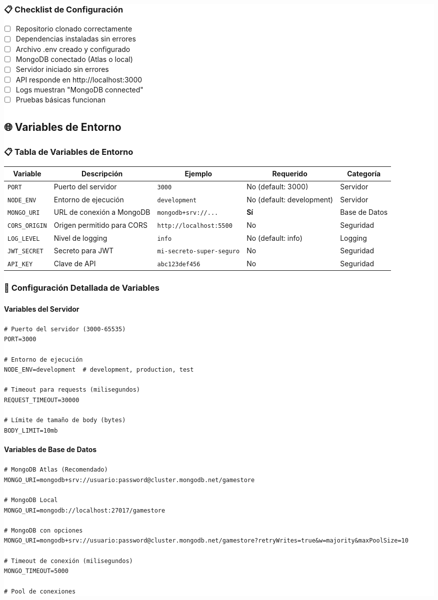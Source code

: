 ### 📋 **Checklist de Configuración**

- [ ] Repositorio clonado correctamente
- [ ] Dependencias instaladas sin errores
- [ ] Archivo .env creado y configurado
- [ ] MongoDB conectado (Atlas o local)
- [ ] Servidor iniciado sin errores
- [ ] API responde en http://localhost:3000
- [ ] Logs muestran "MongoDB connected"
- [ ] Pruebas básicas funcionan

## 🌐 Variables de Entorno

### 📋 **Tabla de Variables de Entorno**

| Variable | Descripción | Ejemplo | Requerido | Categoría |
|----------|-------------|---------|-----------|-----------|
| `PORT` | Puerto del servidor | `3000` | No (default: 3000) | Servidor |
| `NODE_ENV` | Entorno de ejecución | `development` | No (default: development) | Servidor |
| `MONGO_URI` | URL de conexión a MongoDB | `mongodb+srv://...` | **Sí** | Base de Datos |
| `CORS_ORIGIN` | Origen permitido para CORS | `http://localhost:5500` | No | Seguridad |
| `LOG_LEVEL` | Nivel de logging | `info` | No (default: info) | Logging |
| `JWT_SECRET` | Secreto para JWT | `mi-secreto-super-seguro` | No | Seguridad |
| `API_KEY` | Clave de API | `abc123def456` | No | Seguridad |

### 🔧 **Configuración Detallada de Variables**

#### **Variables del Servidor**
```env
# Puerto del servidor (3000-65535)
PORT=3000

# Entorno de ejecución
NODE_ENV=development  # development, production, test

# Timeout para requests (milisegundos)
REQUEST_TIMEOUT=30000

# Límite de tamaño de body (bytes)
BODY_LIMIT=10mb
```

#### **Variables de Base de Datos**
```env
# MongoDB Atlas (Recomendado)
MONGO_URI=mongodb+srv://usuario:password@cluster.mongodb.net/gamestore

# MongoDB Local
MONGO_URI=mongodb://localhost:27017/gamestore

# MongoDB con opciones
MONGO_URI=mongodb+srv://usuario:password@cluster.mongodb.net/gamestore?retryWrites=true&w=majority&maxPoolSize=10

# Timeout de conexión (milisegundos)
MONGO_TIMEOUT=5000

# Pool de conexiones
```
